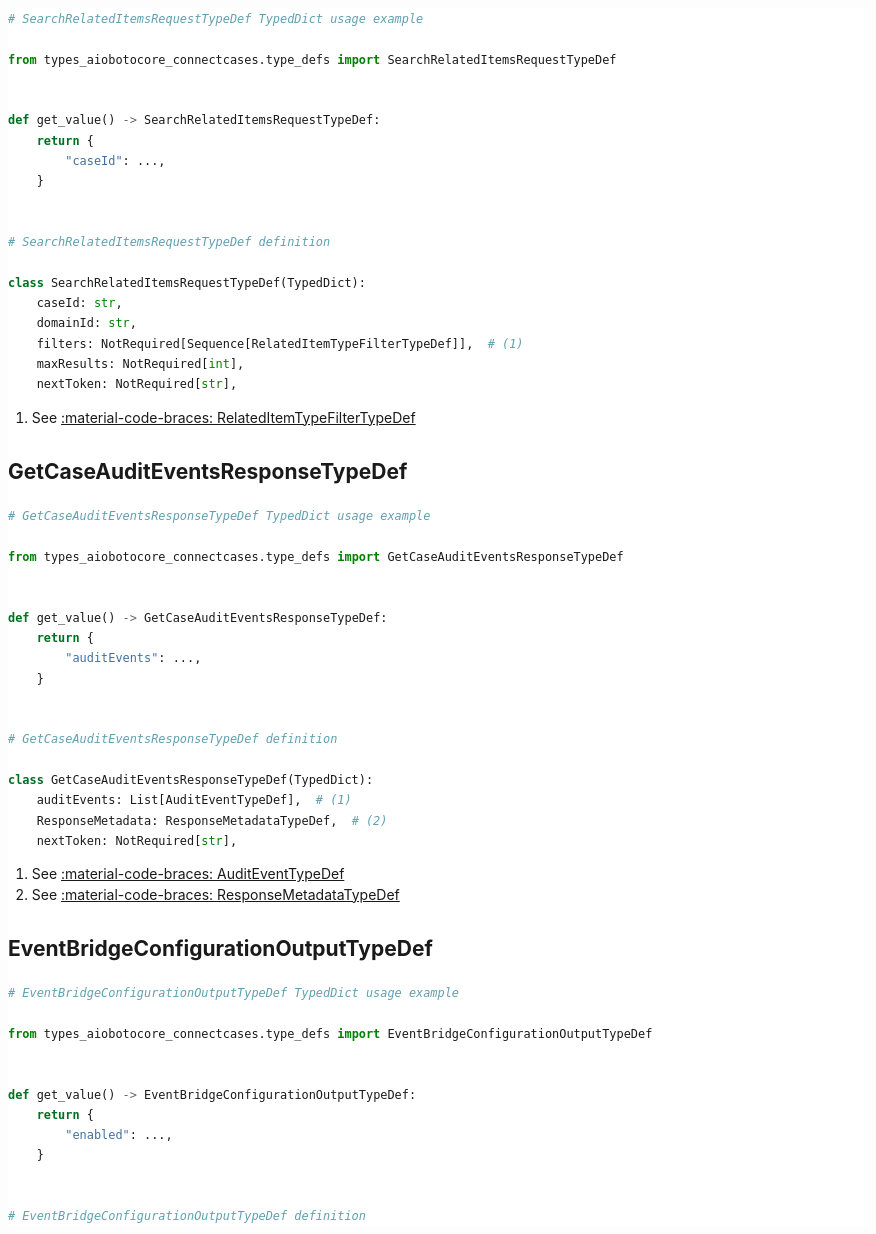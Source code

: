 ```python
# SearchRelatedItemsRequestTypeDef TypedDict usage example

from types_aiobotocore_connectcases.type_defs import SearchRelatedItemsRequestTypeDef


def get_value() -> SearchRelatedItemsRequestTypeDef:
    return {
        "caseId": ...,
    }


# SearchRelatedItemsRequestTypeDef definition

class SearchRelatedItemsRequestTypeDef(TypedDict):
    caseId: str,
    domainId: str,
    filters: NotRequired[Sequence[RelatedItemTypeFilterTypeDef]],  # (1)
    maxResults: NotRequired[int],
    nextToken: NotRequired[str],
```

1. See [:material-code-braces: RelatedItemTypeFilterTypeDef](./type_defs.md#relateditemtypefiltertypedef) 
## GetCaseAuditEventsResponseTypeDef

```python
# GetCaseAuditEventsResponseTypeDef TypedDict usage example

from types_aiobotocore_connectcases.type_defs import GetCaseAuditEventsResponseTypeDef


def get_value() -> GetCaseAuditEventsResponseTypeDef:
    return {
        "auditEvents": ...,
    }


# GetCaseAuditEventsResponseTypeDef definition

class GetCaseAuditEventsResponseTypeDef(TypedDict):
    auditEvents: List[AuditEventTypeDef],  # (1)
    ResponseMetadata: ResponseMetadataTypeDef,  # (2)
    nextToken: NotRequired[str],
```

1. See [:material-code-braces: AuditEventTypeDef](./type_defs.md#auditeventtypedef) 
2. See [:material-code-braces: ResponseMetadataTypeDef](./type_defs.md#responsemetadatatypedef) 
## EventBridgeConfigurationOutputTypeDef

```python
# EventBridgeConfigurationOutputTypeDef TypedDict usage example

from types_aiobotocore_connectcases.type_defs import EventBridgeConfigurationOutputTypeDef


def get_value() -> EventBridgeConfigurationOutputTypeDef:
    return {
        "enabled": ...,
    }


# EventBridgeConfigurationOutputTypeDef definition

```